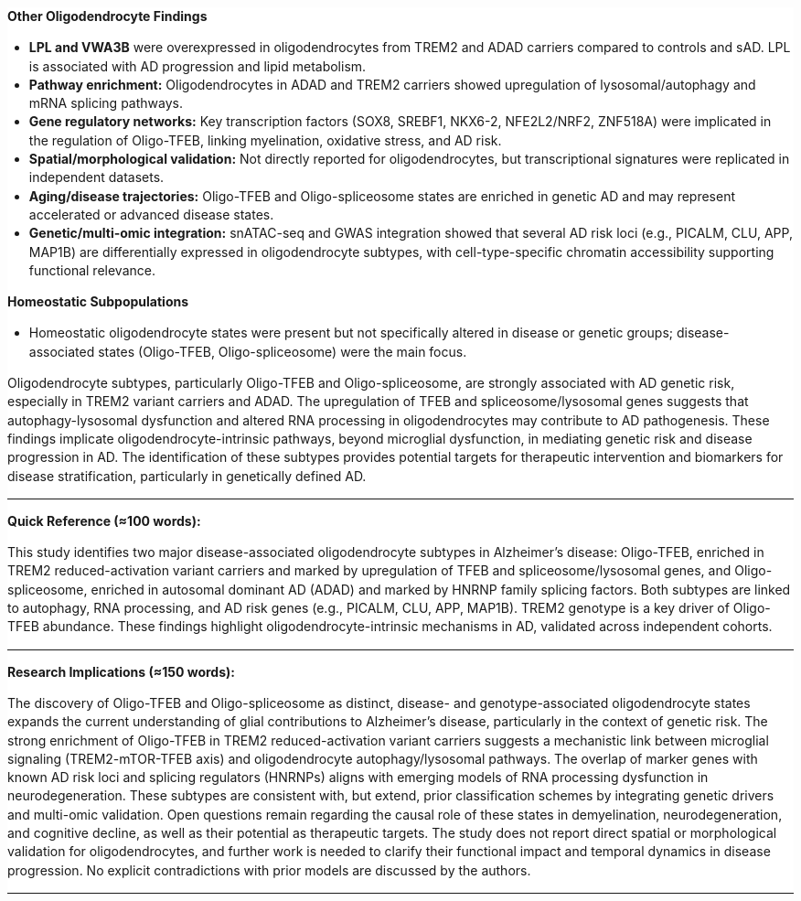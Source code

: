 **Other Oligodendrocyte Findings**  
- **LPL and VWA3B** were overexpressed in oligodendrocytes from TREM2 and ADAD carriers compared to controls and sAD. LPL is associated with AD progression and lipid metabolism.
- **Pathway enrichment:** Oligodendrocytes in ADAD and TREM2 carriers showed upregulation of lysosomal/autophagy and mRNA splicing pathways.
- **Gene regulatory networks:** Key transcription factors (SOX8, SREBF1, NKX6-2, NFE2L2/NRF2, ZNF518A) were implicated in the regulation of Oligo-TFEB, linking myelination, oxidative stress, and AD risk.
- **Spatial/morphological validation:** Not directly reported for oligodendrocytes, but transcriptional signatures were replicated in independent datasets.
- **Aging/disease trajectories:** Oligo-TFEB and Oligo-spliceosome states are enriched in genetic AD and may represent accelerated or advanced disease states.
- **Genetic/multi-omic integration:** snATAC-seq and GWAS integration showed that several AD risk loci (e.g., PICALM, CLU, APP, MAP1B) are differentially expressed in oligodendrocyte subtypes, with cell-type-specific chromatin accessibility supporting functional relevance.

**Homeostatic Subpopulations**  
- Homeostatic oligodendrocyte states were present but not specifically altered in disease or genetic groups; disease-associated states (Oligo-TFEB, Oligo-spliceosome) were the main focus.

</findings>

<clinical>
Oligodendrocyte subtypes, particularly Oligo-TFEB and Oligo-spliceosome, are strongly associated with AD genetic risk, especially in TREM2 variant carriers and ADAD. The upregulation of TFEB and spliceosome/lysosomal genes suggests that autophagy-lysosomal dysfunction and altered RNA processing in oligodendrocytes may contribute to AD pathogenesis. These findings implicate oligodendrocyte-intrinsic pathways, beyond microglial dysfunction, in mediating genetic risk and disease progression in AD. The identification of these subtypes provides potential targets for therapeutic intervention and biomarkers for disease stratification, particularly in genetically defined AD.
</clinical>

---

**Quick Reference (≈100 words):**

This study identifies two major disease-associated oligodendrocyte subtypes in Alzheimer’s disease: Oligo-TFEB, enriched in TREM2 reduced-activation variant carriers and marked by upregulation of TFEB and spliceosome/lysosomal genes, and Oligo-spliceosome, enriched in autosomal dominant AD (ADAD) and marked by HNRNP family splicing factors. Both subtypes are linked to autophagy, RNA processing, and AD risk genes (e.g., PICALM, CLU, APP, MAP1B). TREM2 genotype is a key driver of Oligo-TFEB abundance. These findings highlight oligodendrocyte-intrinsic mechanisms in AD, validated across independent cohorts.

---

**Research Implications (≈150 words):**

The discovery of Oligo-TFEB and Oligo-spliceosome as distinct, disease- and genotype-associated oligodendrocyte states expands the current understanding of glial contributions to Alzheimer’s disease, particularly in the context of genetic risk. The strong enrichment of Oligo-TFEB in TREM2 reduced-activation variant carriers suggests a mechanistic link between microglial signaling (TREM2-mTOR-TFEB axis) and oligodendrocyte autophagy/lysosomal pathways. The overlap of marker genes with known AD risk loci and splicing regulators (HNRNPs) aligns with emerging models of RNA processing dysfunction in neurodegeneration. These subtypes are consistent with, but extend, prior classification schemes by integrating genetic drivers and multi-omic validation. Open questions remain regarding the causal role of these states in demyelination, neurodegeneration, and cognitive decline, as well as their potential as therapeutic targets. The study does not report direct spatial or morphological validation for oligodendrocytes, and further work is needed to clarify their functional impact and temporal dynamics in disease progression. No explicit contradictions with prior models are discussed by the authors.
</researchImplications>

---